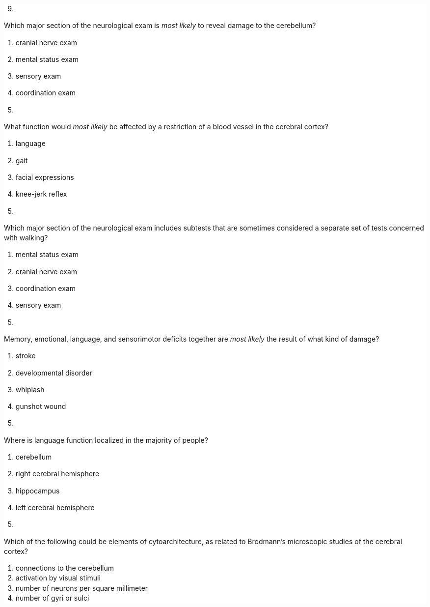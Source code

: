 9. 

Which major section of the neurological exam is _most likely_ to reveal damage
to the cerebellum?

  1. cranial nerve exam
  2. mental status exam
  3. sensory exam
  4. coordination exam

10. 

What function would _most likely_ be affected by a restriction of a blood
vessel in the cerebral cortex?

  1. language
  2. gait
  3. facial expressions
  4. knee-jerk reflex

11. 

Which major section of the neurological exam includes subtests that are
sometimes considered a separate set of tests concerned with walking?

  1. mental status exam
  2. cranial nerve exam
  3. coordination exam
  4. sensory exam

12. 

Memory, emotional, language, and sensorimotor deficits together are _most
likely_ the result of what kind of damage?

  1. stroke
  2. developmental disorder
  3. whiplash
  4. gunshot wound

13. 

Where is language function localized in the majority of people?

  1. cerebellum
  2. right cerebral hemisphere
  3. hippocampus
  4. left cerebral hemisphere

14. 

Which of the following could be elements of cytoarchitecture, as related to
Brodmann’s microscopic studies of the cerebral cortex?

  1. connections to the cerebellum
  2. activation by visual stimuli
  3. number of neurons per square millimeter
  4. number of gyri or sulci
